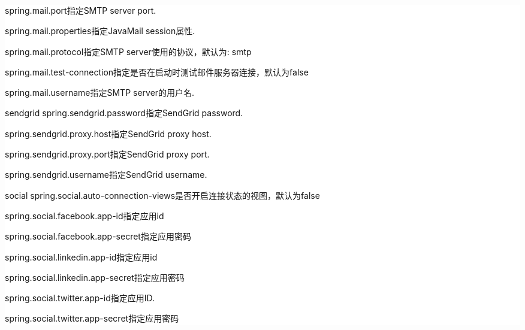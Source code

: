 spring.mail.port指定SMTP server port.

spring.mail.properties指定JavaMail session属性.

spring.mail.protocol指定SMTP server使用的协议，默认为: smtp

spring.mail.test-connection指定是否在启动时测试邮件服务器连接，默认为false

spring.mail.username指定SMTP server的用户名.

sendgrid
spring.sendgrid.password指定SendGrid password.

spring.sendgrid.proxy.host指定SendGrid proxy host.

spring.sendgrid.proxy.port指定SendGrid proxy port.

spring.sendgrid.username指定SendGrid username.

social
spring.social.auto-connection-views是否开启连接状态的视图，默认为false

spring.social.facebook.app-id指定应用id

spring.social.facebook.app-secret指定应用密码

spring.social.linkedin.app-id指定应用id

spring.social.linkedin.app-secret指定应用密码

spring.social.twitter.app-id指定应用ID.

spring.social.twitter.app-secret指定应用密码